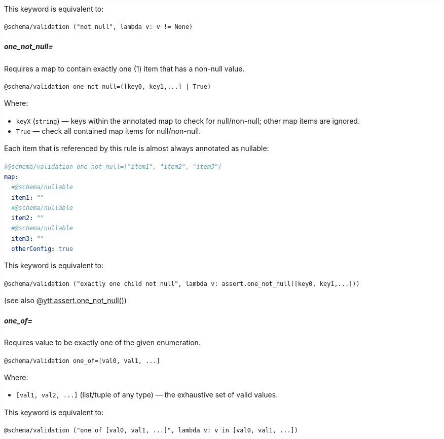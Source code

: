 
This keyword is equivalent to:

```
@schema/validation ("not null", lambda v: v != None)
```

##### one_not_null=

Requires a map to contain exactly one (1) item that has a non-null value.

```
@schema/validation one_not_null=([key0, key1,...] | True)
```

Where:
- `keyX` (`string`) — keys within the annotated map to check for null/non-null; other map items are ignored.
- `True` — check all contained map items for null/non-null.

Each item that is referenced by this rule is almost always annotated as nullable:

```yaml
#@schema/validation one_not_null=["item1", "item2", "item3"]
map:
  #@schema/nullable
  item1: ""
  #@schema/nullable
  item2: ""
  #@schema/nullable
  item3: ""
  otherConfig: true
```

This keyword is equivalent to:

```
@schema/validation ("exactly one child not null", lambda v: assert.one_not_null([key0, key1,...]))
```
(see also [@ytt:assert.one_not_null()](lang-ref-ytt-assert.md#assertone_not_null))

##### one_of=

Requires value to be exactly one of the given enumeration.

```
@schema/validation one_of=[val0, val1, ...]
```

Where:
- `[val1, val2, ...]` (list/tuple of any type) — the exhaustive set of valid values.

This keyword is equivalent to:

```
@schema/validation ("one of [val0, val1, ...]", lambda v: v in [val0, val1, ...])
```
